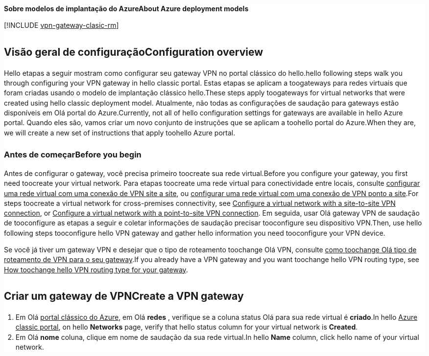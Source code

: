 <span data-ttu-id="49136-110">**Sobre modelos de implantação do Azure**</span><span class="sxs-lookup"><span data-stu-id="49136-110">**About Azure deployment models**</span></span>

[!INCLUDE [vpn-gateway-clasic-rm](../../includes/vpn-gateway-classic-rm-include.md)]

## <a name="configuration-overview"></a><span data-ttu-id="49136-111">Visão geral de configuração</span><span class="sxs-lookup"><span data-stu-id="49136-111">Configuration overview</span></span>
<span data-ttu-id="49136-112">Hello etapas a seguir mostram como configurar seu gateway VPN no portal clássico do hello.</span><span class="sxs-lookup"><span data-stu-id="49136-112">hello following steps walk you through configuring your VPN gateway in hello classic portal.</span></span> <span data-ttu-id="49136-113">Estas etapas se aplicam a toogateways para redes virtuais que foram criadas usando o modelo de implantação clássico hello.</span><span class="sxs-lookup"><span data-stu-id="49136-113">These steps apply toogateways for virtual networks that were created using hello classic deployment model.</span></span> <span data-ttu-id="49136-114">Atualmente, não todas as configurações de saudação para gateways estão disponíveis em Olá portal do Azure.</span><span class="sxs-lookup"><span data-stu-id="49136-114">Currently, not all of hello configuration settings for gateways are available in hello Azure portal.</span></span> <span data-ttu-id="49136-115">Quando eles são, vamos criar um novo conjunto de instruções que se aplicam a toohello portal do Azure.</span><span class="sxs-lookup"><span data-stu-id="49136-115">When they are, we will create a new set of instructions that apply toohello Azure portal.</span></span>

### <a name="before-you-begin"></a><span data-ttu-id="49136-116">Antes de começar</span><span class="sxs-lookup"><span data-stu-id="49136-116">Before you begin</span></span>
<span data-ttu-id="49136-117">Antes de configurar o gateway, você precisa primeiro toocreate sua rede virtual.</span><span class="sxs-lookup"><span data-stu-id="49136-117">Before you configure your gateway, you first need toocreate your virtual network.</span></span> <span data-ttu-id="49136-118">Para etapas toocreate uma rede virtual para conectividade entre locais, consulte [configurar uma rede virtual com uma conexão de VPN site a site](vpn-gateway-site-to-site-create.md), ou [configurar uma rede virtual com uma conexão de VPN ponto a site](vpn-gateway-point-to-site-create.md).</span><span class="sxs-lookup"><span data-stu-id="49136-118">For steps toocreate a virtual network for cross-premises connectivity, see [Configure a virtual network with a site-to-site VPN connection](vpn-gateway-site-to-site-create.md), or [Configure a virtual network with a point-to-site VPN connection](vpn-gateway-point-to-site-create.md).</span></span> <span data-ttu-id="49136-119">Em seguida, usar Olá gateway VPN de saudação de tooconfigure as etapas a seguir e coletar informações de saudação precisar tooconfigure seu dispositivo VPN.</span><span class="sxs-lookup"><span data-stu-id="49136-119">Then, use hello following steps tooconfigure hello VPN gateway and gather hello information you need tooconfigure your VPN device.</span></span> 

<span data-ttu-id="49136-120">Se você já tiver um gateway VPN e desejar que o tipo de roteamento toochange Olá VPN, consulte [como toochange Olá tipo de roteamento de VPN para o seu gateway](#how-to-change-the-vpn-routing-type-for-your-gateway).</span><span class="sxs-lookup"><span data-stu-id="49136-120">If you already have a VPN gateway and you want toochange hello VPN routing type, see [How toochange hello VPN routing type for your gateway](#how-to-change-the-vpn-routing-type-for-your-gateway).</span></span>

## <a name="create-a-vpn-gateway"></a><span data-ttu-id="49136-121">Criar um gateway de VPN</span><span class="sxs-lookup"><span data-stu-id="49136-121">Create a VPN gateway</span></span>
1. <span data-ttu-id="49136-122">Em Olá [portal clássico do Azure](https://manage.windowsazure.com), em Olá **redes** , verifique se a coluna status Olá para sua rede virtual é **criado**.</span><span class="sxs-lookup"><span data-stu-id="49136-122">In hello [Azure classic portal](https://manage.windowsazure.com), on hello **Networks** page, verify that hello status column for your virtual network is **Created**.</span></span>
2. <span data-ttu-id="49136-123">Em Olá **nome** coluna, clique em nome de saudação da sua rede virtual.</span><span class="sxs-lookup"><span data-stu-id="49136-123">In hello **Name** column, click hello name of your virtual network.</span></span>